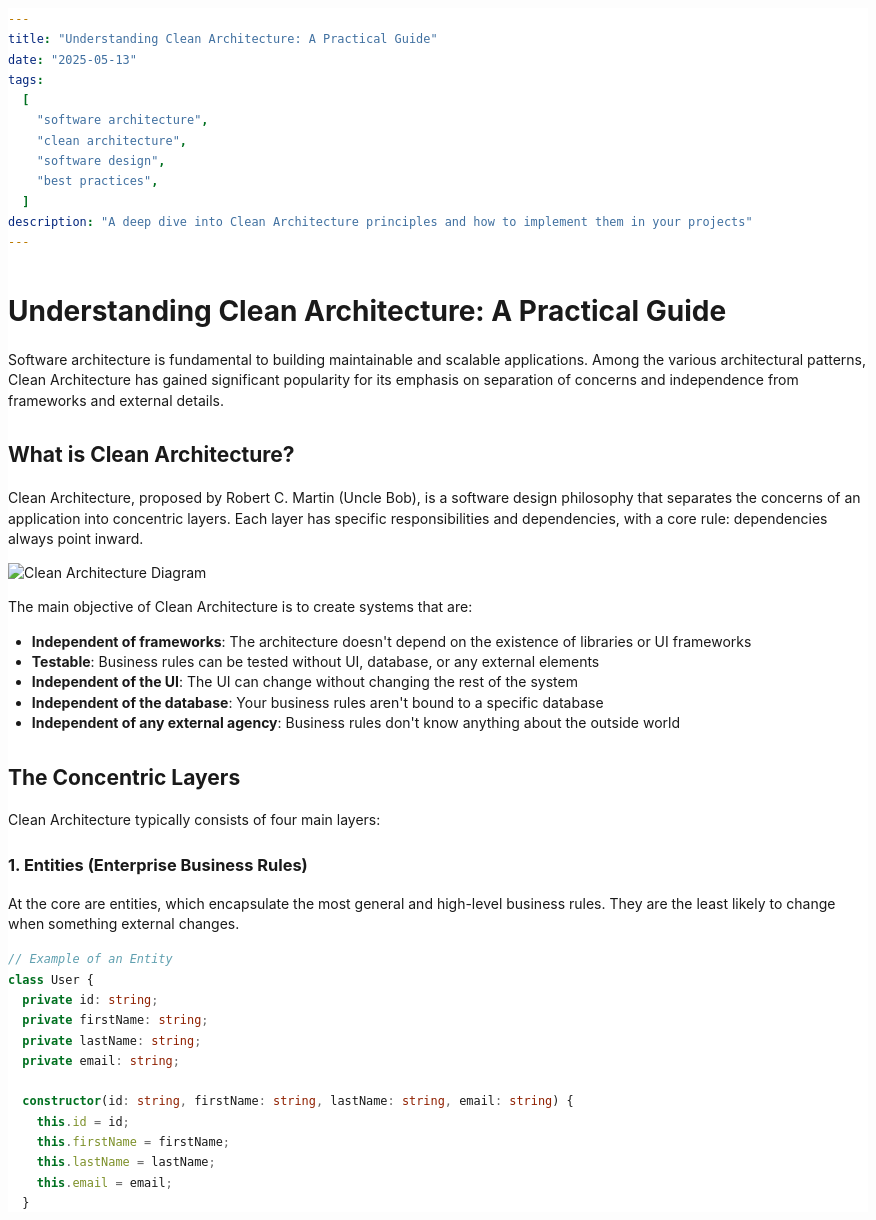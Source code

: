 ```yaml
---
title: "Understanding Clean Architecture: A Practical Guide"
date: "2025-05-13"
tags:
  [
    "software architecture",
    "clean architecture",
    "software design",
    "best practices",
  ]
description: "A deep dive into Clean Architecture principles and how to implement them in your projects"
---
```


# Understanding Clean Architecture: A Practical Guide

Software architecture is fundamental to building maintainable and scalable applications. Among the various architectural patterns, Clean Architecture has gained significant popularity for its emphasis on separation of concerns and independence from frameworks and external details.

## What is Clean Architecture?

Clean Architecture, proposed by Robert C. Martin (Uncle Bob), is a software design philosophy that separates the concerns of an application into concentric layers. Each layer has specific responsibilities and dependencies, with a core rule: dependencies always point inward.

![Clean Architecture Diagram](/images/blog/clean-architecture-diagram.png)

The main objective of Clean Architecture is to create systems that are:

- **Independent of frameworks**: The architecture doesn't depend on the existence of libraries or UI frameworks
- **Testable**: Business rules can be tested without UI, database, or any external elements
- **Independent of the UI**: The UI can change without changing the rest of the system
- **Independent of the database**: Your business rules aren't bound to a specific database
- **Independent of any external agency**: Business rules don't know anything about the outside world

## The Concentric Layers

Clean Architecture typically consists of four main layers:

### 1. Entities (Enterprise Business Rules)

At the core are entities, which encapsulate the most general and high-level business rules. They are the least likely to change when something external changes.

```typescript
// Example of an Entity
class User {
  private id: string;
  private firstName: string;
  private lastName: string;
  private email: string;

  constructor(id: string, firstName: string, lastName: string, email: string) {
    this.id = id;
    this.firstName = firstName;
    this.lastName = lastName;
    this.email = email;
  }

```